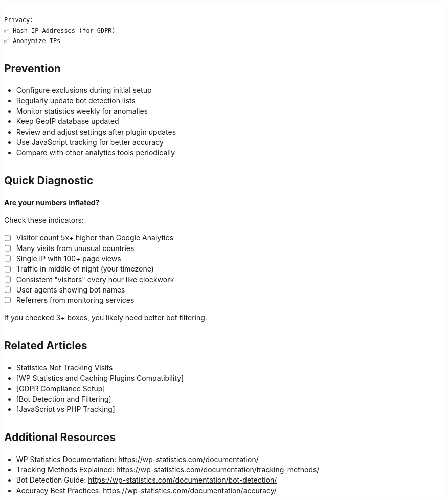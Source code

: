 ```

Privacy:
✅ Hash IP Addresses (for GDPR)
✅ Anonymize IPs
```

## Prevention

- Configure exclusions during initial setup
- Regularly update bot detection lists
- Monitor statistics weekly for anomalies
- Keep GeoIP database updated
- Review and adjust settings after plugin updates
- Use JavaScript tracking for better accuracy
- Compare with other analytics tools periodically

## Quick Diagnostic

**Are your numbers inflated?**

Check these indicators:
- [ ] Visitor count 5x+ higher than Google Analytics
- [ ] Many visits from unusual countries
- [ ] Single IP with 100+ page views
- [ ] Traffic in middle of night (your timezone)
- [ ] Consistent "visitors" every hour like clockwork
- [ ] User agents showing bot names
- [ ] Referrers from monitoring services

If you checked 3+ boxes, you likely need better bot filtering.

## Related Articles

- [Statistics Not Tracking Visits](example-statistics-not-tracking.md)
- [WP Statistics and Caching Plugins Compatibility]
- [GDPR Compliance Setup]
- [Bot Detection and Filtering]
- [JavaScript vs PHP Tracking]

## Additional Resources

- WP Statistics Documentation: https://wp-statistics.com/documentation/
- Tracking Methods Explained: https://wp-statistics.com/documentation/tracking-methods/
- Bot Detection Guide: https://wp-statistics.com/documentation/bot-detection/
- Accuracy Best Practices: https://wp-statistics.com/documentation/accuracy/
